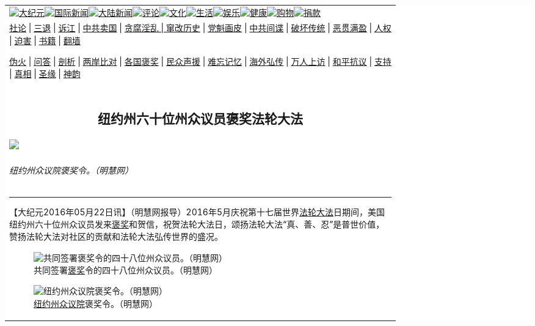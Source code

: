 <a name="1" id="1" target="_blank"></a><span id="1"></span>
<table border="0"><tr><td colspan="2" VALIGN=TOP><a href="https://github.com/mprjd2205/djy/blob/master/gb/nsc413.md#1"><img src="https://gitlab.com/szzdlab/www/raw/master/t/djy/1.jpg" title="大纪元"></a><a href="https://github.com/mprjd2205/djy/blob/master/gb/n24hr.md#1"><img src="https://gitlab.com/szzdlab/www/raw/master/t/djy/3.jpg" title="国际新闻"></a><a href="https://github.com/mprjd2205/djy/blob/master/gb/nsc413.md#1"><img src="https://gitlab.com/szzdlab/www/raw/master/t/djy/4.jpg" title="大陆新闻"></a><a href="https://github.com/mprjd2205/djy/blob/master/gb/news392.md#1"><img src="https://gitlab.com/szzdlab/www/raw/master/t/djy/5.jpg" title="评论"></a><a href="https://github.com/mprjd2205/djy/blob/master/gb/news2007.md#1"><img src="https://gitlab.com/szzdlab/www/raw/master/t/djy/6.jpg" title="文化"></a><a href="https://github.com/mprjd2205/djy/blob/master/gb/news2008.md#1"><img src="https://gitlab.com/szzdlab/www/raw/master/t/djy/7.jpg" title="生活"></a><a href="https://github.com/mprjd2205/djy/blob/master/gb/ncyule.md#1"><img src="https://gitlab.com/szzdlab/www/raw/master/t/djy/8.jpg" title="娱乐"></a><a href="https://github.com/mprjd2205/djy/blob/master/gb/nsc1002.md#1"><img src="https://gitlab.com/szzdlab/www/raw/master/t/djy/9.jpg" title="健康"><a href="https://www.youlucky.com"><img src="https://gitlab.com/szzdlab/www/raw/master/t/djy/10.jpg" title="购物"></a><a href="https://www.supportepoch.org/donation?utm_medium=epochtimes&utm_source=referral&utm_campaign=donate_button_djyhomepage"><img src="https://gitlab.com/szzdlab/www/raw/master/t/djy/12.jpg" title="捐款"></a></td></tr>
<tr><td colspan="2" VALIGN=TOP><a target="_blank" href="https://github.com/mprjd2205/djy/blob/master/gb/9p.md#1">社论</a> | <a target="_blank" href="https://github.com/mprjd2205/djy/blob/master/gb/nf5657.md#1">三退</a> | <a target="_blank" href="https://github.com/mprjd2205/djy/blob/master/gb/nf6123.md#1">诉江</a> | <a target="_blank" href="https://github.com/mprjd2205/djy/blob/master/gb/nf1176117.md#1">中共卖国</a> | <a target="_blank" href="https://github.com/mprjd2205/djy/blob/master/gb/nf5773.md#1">贪腐淫乱 | <a target="_blank" href="https://github.com/mprjd2205/djy/blob/master/gb/nf1176115.md#1">窜改历史</a> | <a target="_blank" href="https://github.com/mprjd2205/djy/blob/master/gb/nf1176107.md#1">党魁画皮</a> | <a target="_blank" href="https://github.com/mprjd2205/djy/blob/master/gb/nf1320400.md#1">中共间谍</a> | <a target="_blank" href="https://github.com/mprjd2205/djy/blob/master/gb/nf1176114.md#1">破坏传统</a> | <a target="_blank" href="https://github.com/mprjd2205/djy/blob/master/gb/nf5287.md#1">恶贯满盈</a> | <a target="_blank" href="https://github.com/mprjd2205/djy/blob/master/gb/ncid278.md#1">人权</a> | <a target="_blank" href="https://github.com/mprjd2205/djy/blob/master/gb/nf1176111.md#1">迫害</a> | <a target="_blank" href="https://github.com/mprjd2205/djy/blob/master/gb/nf1235328.md#1">书籍</a> | <a target="_blank" href="https://github.com/mprjd2205/www/blob/master/README.md?zsrh#1">翻墙</a></p><p><a target="_blank" href="https://github.com/mprjd2205/djy/blob/master/gb/nf5562.md#1">伪火</a> | <a target="_blank" href="https://github.com/mprjd2205/djy/blob/master/gb/nf4378.md#1">问答</a> | <a target="_blank" href="https://github.com/mprjd2205/djy/blob/master/gb/nf5792.md#1">剖析</a> | <a target="_blank" href="https://github.com/mprjd2205/djy/blob/master/gb/nf5735.md#1">两岸比对</a> | <a target="_blank" href="https://github.com/mprjd2205/djy/blob/master/gb/nf6119.md#1">各国褒奖</a> | <a target="_blank" href="https://github.com/mprjd2205/djy/blob/master/gb/nf6120.md#1">民众声援</a> | <a target="_blank" href="https://github.com/mprjd2205/djy/blob/master/gb/nf1188594.md#1">难忘记忆</a> | <a target="_blank" href="https://github.com/mprjd2205/djy/blob/master/gb/nf3180.md#1">海外弘传</a> | <a target="_blank" href="https://github.com/mprjd2205/djy/blob/master/gb/nf5410.md#1">万人上访</a> | <a target="_blank" href="https://github.com/mprjd2205/ntdtv/blob/master/gb/prog1530_1.md#1">和平抗议</a> | <a target="_blank" href="https://github.com/mprjd2205/djy/blob/master/gb/nf4386.md#1">支持</a> | <a target="_blank" href="https://github.com/mprjd2205/djy/blob/master/gb/nf4389.md#1">真相</a> | <a target="_blank" href="https://github.com/mprjd2205/djy/blob/master/gb/nf5790.md#1">圣缘</a> | <a target="_blank" href="https://github.com/mprjd2205/djy/blob/master/gb/nf4786.md#1">神韵</a></td></tr>
<tr><td VALIGN=TOP width="626"><h2 align=center>纽约州六十位州众议员褒奖法轮大法</h2>
<img src="http://i.epochtimes.com/assets/uploads/2016/05/2016-5-21-minghui-falun-gong-newyork-citation-03-600x400.jpg" />
<h6>纽约州众议院褒奖令。（明慧网）
</h6>
<hr>
<p>【大纪元2016年05月22日讯】（明慧网报导）2016年5月庆祝第十七届世界<a href="https://github.com/mprjd2205/djy/blob/master/gb/tag/%E6%B3%95%E8%BD%AE%E5%A4%A7%E6%B3%95.md">法轮大法</a>日期间，美国纽约州六十位州众议员发来<a href="https://github.com/mprjd2205/djy/blob/master/gb/tag/%E8%A4%92%E5%A5%96.md">褒奖</a>和贺信，祝贺法轮大法日，颂扬法轮大法“真、善、忍”是普世价值，赞扬法轮大法对社区的贡献和法轮大法弘传世界的盛况。</p>
<figure id="attachment_7918686" style="width: 450px" class="wp-caption aligncenter"><img class="size-medium wp-image-7918686" src="http://i.epochtimes.com/assets/uploads/2016/05/2016-5-21-minghui-falun-gong-newyork-citation-02-450x513.jpg" alt="共同签署褒奖令的四十八位州众议员。（明慧网）" width="450" b="513" /><figcaption class="wp-caption-text">共同签署<a href="https://github.com/mprjd2205/djy/blob/master/gb/tag/%E8%A4%92%E5%A5%96.md">褒奖</a>令的四十八位州众议员。（明慧网）</figcaption></figure>
<figure id="attachment_7918687" style="width: 450px" class="wp-caption aligncenter"><img class="wp-image-7918687 size-medium" src="http://i.epochtimes.com/assets/uploads/2016/05/2016-5-21-minghui-falun-gong-newyork-citation-03-450x253.jpg" alt=" 纽约州众议院褒奖令。（明慧网）" width="450" b="253" /><figcaption class="wp-caption-text"><a href="https://github.com/mprjd2205/djy/blob/master/gb/tag/%E7%BA%BD%E7%BA%A6%E5%B7%9E%E4%BC%97%E8%AE%AE%E9%99%A2.md">纽约州众议院</a>褒奖令。（明慧网）</figcaption></figure>